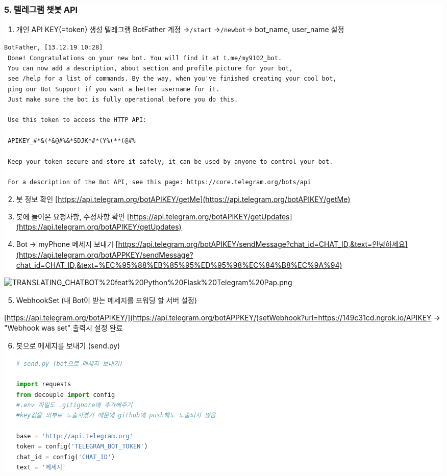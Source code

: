 
### 5. 텔레그램 챗봇 API

1. 개인 API KEY(=token) 생성
    텔레그램 BotFather 계정 →`/start` →`/newbot`→ bot_name, user_name 설정

  ```
  BotFather, [13.12.19 10:28]
   Done! Congratulations on your new bot. You will find it at t.me/my9102_bot. 
   You can now add a description, about section and profile picture for your bot, 
   see /help for a list of commands. By the way, when you've finished creating your cool bot, 
   ping our Bot Support if you want a better username for it. 
   Just make sure the bot is fully operational before you do this.
  
   Use this token to access the HTTP API:
  
   APIKEY_#*&(*&@#%&*SDJK*#*(Y%(**(@#%
  
   Keep your token secure and store it safely, it can be used by anyone to control your bot.
  
   For a description of the Bot API, see this page: https://core.telegram.org/bots/api
  ```

  

2. 봇 정보 확인  [https://api.telegram.org/botAPIKEY/getMe](https://api.telegram.org/botAPIKEY/getMe)

3. 봇에 들어온 요청사항, 수정사항 확인 [https://api.telegram.org/botAPIKEY/getUpdates](https://api.telegram.org/botAPIKEY/getUpdates)

4. Bot → myPhone 메세지 보내기 [https://api.telegram.org/botAPIKEY/sendMessage?chat_id=CHAT_ID,&text=안녕하세요](https://api.telegram.org/botAPPKEY/sendMessage?chat_id=CHAT_ID,&text=%EC%95%88%EB%85%95%ED%95%98%EC%84%B8%EC%9A%94)

![TRANSLATING_CHATBOT%20feat%20Python%20Flask%20Telegram%20Pap.png](https://www.notion.so/image/https%3A%2F%2Fs3-us-west-2.amazonaws.com%2Fsecure.notion-static.com%2F8ebf9c95-6608-400a-9e58-e3278c1ee5d4%2F.png?table=block&id=d450a519-11e2-4a17-bbd2-07e4f5d0f7f5&width=380&cache=v2)

5. WebhookSet (내 Bot이 받는 메세지를 포워딩 할 서버 설정)

[https://api.telegram.org/botAPIKEY/](https://api.telegram.org/botAPPKEY/)setWebhook?url=https://149c31cd.ngrok.io/APIKEY
 → "Webhook was set" 출력시 설정 완료

6. 봇으로 메세지를 보내기 (send.py)

    ```python
    # send.py (bot으로 메세지 보내기)
    
    import requests
    from decouple import config
    #.env 파일도 .gitignore에 추가해주기
    #key값을 외부로 노출시켰기 때문에 github에 push해도 노출되지 않음
    
    base = 'http://api.telegram.org'
    token = config('TELEGRAM_BOT_TOKEN')
    chat_id = config('CHAT_ID')
    text = '메세지'
    